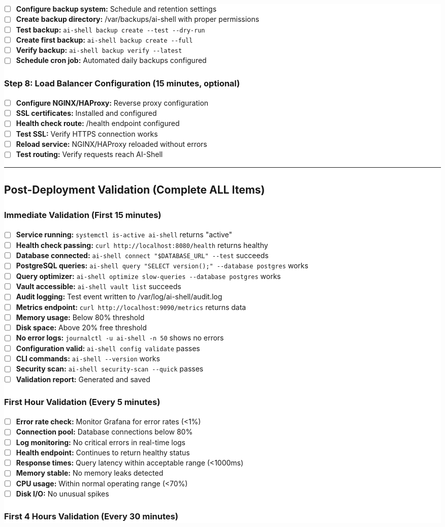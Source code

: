 - [ ] **Configure backup system:** Schedule and retention settings
- [ ] **Create backup directory:** /var/backups/ai-shell with proper permissions
- [ ] **Test backup:** `ai-shell backup create --test --dry-run`
- [ ] **Create first backup:** `ai-shell backup create --full`
- [ ] **Verify backup:** `ai-shell backup verify --latest`
- [ ] **Schedule cron job:** Automated daily backups configured

### Step 8: Load Balancer Configuration (15 minutes, optional)

- [ ] **Configure NGINX/HAProxy:** Reverse proxy configuration
- [ ] **SSL certificates:** Installed and configured
- [ ] **Health check route:** /health endpoint configured
- [ ] **Test SSL:** Verify HTTPS connection works
- [ ] **Reload service:** NGINX/HAProxy reloaded without errors
- [ ] **Test routing:** Verify requests reach AI-Shell

---

## Post-Deployment Validation (Complete ALL Items)

### Immediate Validation (First 15 minutes)

- [ ] **Service running:** `systemctl is-active ai-shell` returns "active"
- [ ] **Health check passing:** `curl http://localhost:8080/health` returns healthy
- [ ] **Database connected:** `ai-shell connect "$DATABASE_URL" --test` succeeds
- [ ] **PostgreSQL queries:** `ai-shell query "SELECT version();" --database postgres` works
- [ ] **Query optimizer:** `ai-shell optimize slow-queries --database postgres` works
- [ ] **Vault accessible:** `ai-shell vault list` succeeds
- [ ] **Audit logging:** Test event written to /var/log/ai-shell/audit.log
- [ ] **Metrics endpoint:** `curl http://localhost:9090/metrics` returns data
- [ ] **Memory usage:** Below 80% threshold
- [ ] **Disk space:** Above 20% free threshold
- [ ] **No error logs:** `journalctl -u ai-shell -n 50` shows no errors
- [ ] **Configuration valid:** `ai-shell config validate` passes
- [ ] **CLI commands:** `ai-shell --version` works
- [ ] **Security scan:** `ai-shell security-scan --quick` passes
- [ ] **Validation report:** Generated and saved

### First Hour Validation (Every 5 minutes)

- [ ] **Error rate check:** Monitor Grafana for error rates (<1%)
- [ ] **Connection pool:** Database connections below 80%
- [ ] **Log monitoring:** No critical errors in real-time logs
- [ ] **Health endpoint:** Continues to return healthy status
- [ ] **Response times:** Query latency within acceptable range (<1000ms)
- [ ] **Memory stable:** No memory leaks detected
- [ ] **CPU usage:** Within normal operating range (<70%)
- [ ] **Disk I/O:** No unusual spikes

### First 4 Hours Validation (Every 30 minutes)
